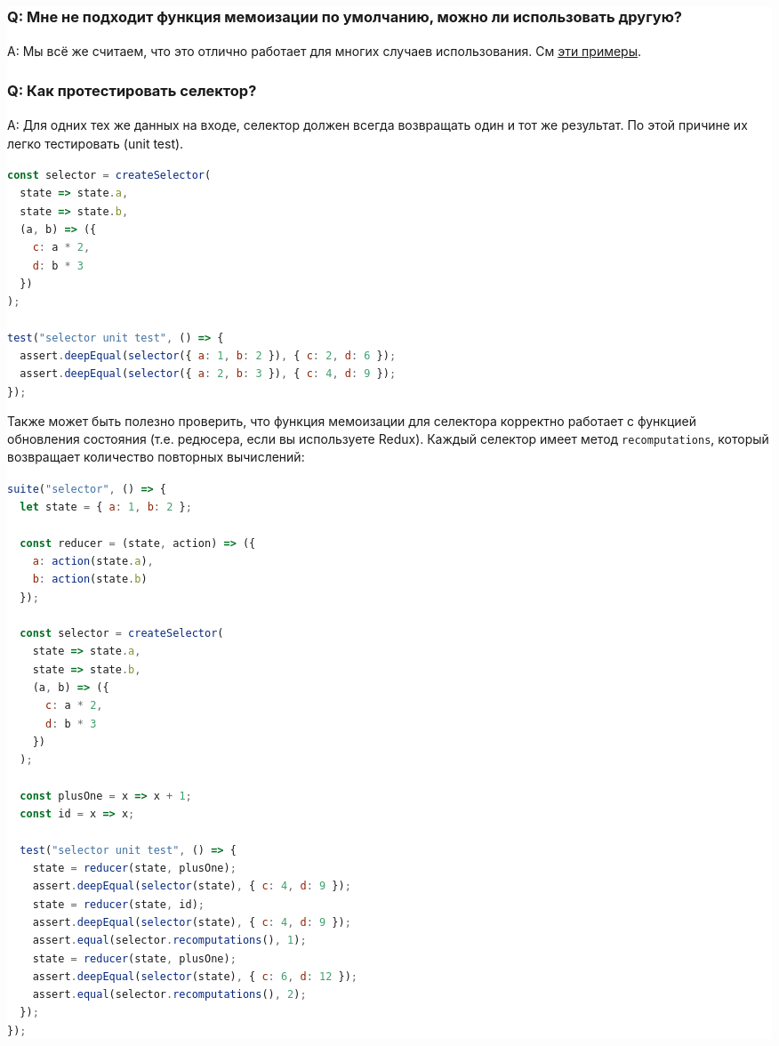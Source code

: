 ### Q: Мне не подходит функция мемоизации по умолчанию, можно ли использовать другую?

A: Мы всё же считаем, что это отлично работает для многих случаев использования. См [эти примеры](#Настройте-equalitycheck-для-defaultmemoize).

### Q: Как протестировать селектор?

A: Для одних тех же данных на входе, селектор должен всегда возвращать один и тот же результат. По этой причине их легко тестировать (unit test).

```js
const selector = createSelector(
  state => state.a,
  state => state.b,
  (a, b) => ({
    c: a * 2,
    d: b * 3
  })
);

test("selector unit test", () => {
  assert.deepEqual(selector({ a: 1, b: 2 }), { c: 2, d: 6 });
  assert.deepEqual(selector({ a: 2, b: 3 }), { c: 4, d: 9 });
});
```

Также может быть полезно проверить, что функция мемоизации для селектора корректно работает с функцией обновления состояния (т.е. редюсера, если вы используете Redux). Каждый селектор имеет метод `recomputations`, который возвращает количество повторных вычислений:

```js
suite("selector", () => {
  let state = { a: 1, b: 2 };

  const reducer = (state, action) => ({
    a: action(state.a),
    b: action(state.b)
  });

  const selector = createSelector(
    state => state.a,
    state => state.b,
    (a, b) => ({
      c: a * 2,
      d: b * 3
    })
  );

  const plusOne = x => x + 1;
  const id = x => x;

  test("selector unit test", () => {
    state = reducer(state, plusOne);
    assert.deepEqual(selector(state), { c: 4, d: 9 });
    state = reducer(state, id);
    assert.deepEqual(selector(state), { c: 4, d: 9 });
    assert.equal(selector.recomputations(), 1);
    state = reducer(state, plusOne);
    assert.deepEqual(selector(state), { c: 6, d: 12 });
    assert.equal(selector.recomputations(), 2);
  });
});
```
